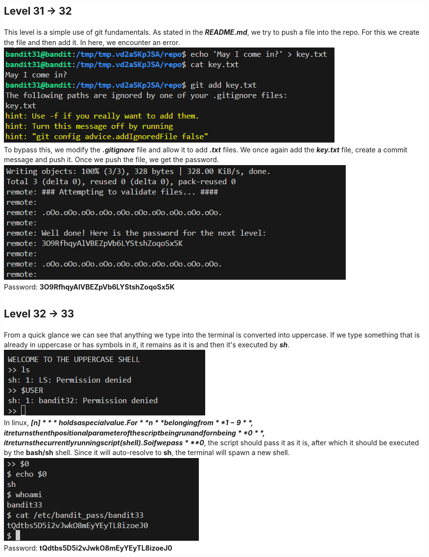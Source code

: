 ## Level 31 -> 32  
This level is a simple use of git fundamentals. As stated in the ***README.md***, we try to push a file into the repo. For this we create the file and then add it. In here, we encounter an error.  
![alt text](images/image-33.png)  
To bypass this, we modify the ***.gitignore*** file and allow it to add ***.txt*** files. We once again add the ***key.txt*** file, create a commit message and push it. Once we push the file, we get the password.  
![alt text](images/image-34.png)  
Password: **3O9RfhqyAlVBEZpVb6LYStshZoqoSx5K**  


## Level 32 -> 33  
From a quick glance we can see that anything we type into the terminal is converted into uppercase. If we type something that is already in uppercase or has symbols in it, it remains as it is and then it's executed by ***sh***.  
![alt text](images/image-35.png)  
In linux, ***$[n]*** holds a special value. For **n** belonging from **1-9**, it returns the nth positional parameter of the script being run and for n being **0**, it returns the currently running script(shell). So if we pass ***$0***, the script should pass it as it is, after which it should be executed by the **bash/sh** shell. Since it will auto-resolve to **sh**, the terminal will spawn a new shell.  
![alt text](images/image-36.png)  
Password: **tQdtbs5D5i2vJwkO8mEyYEyTL8izoeJ0**  